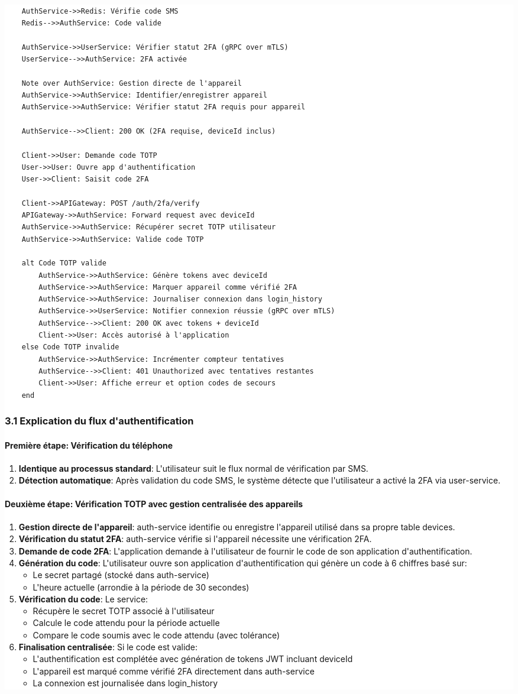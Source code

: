 ```mermaid
    AuthService->>Redis: Vérifie code SMS
    Redis-->>AuthService: Code valide
    
    AuthService->>UserService: Vérifier statut 2FA (gRPC over mTLS)
    UserService-->>AuthService: 2FA activée
    
    Note over AuthService: Gestion directe de l'appareil
    AuthService->>AuthService: Identifier/enregistrer appareil
    AuthService->>AuthService: Vérifier statut 2FA requis pour appareil
    
    AuthService-->>Client: 200 OK (2FA requise, deviceId inclus)
    
    Client->>User: Demande code TOTP
    User->>User: Ouvre app d'authentification
    User->>Client: Saisit code 2FA
    
    Client->>APIGateway: POST /auth/2fa/verify
    APIGateway->>AuthService: Forward request avec deviceId
    AuthService->>AuthService: Récupérer secret TOTP utilisateur
    AuthService->>AuthService: Valide code TOTP
    
    alt Code TOTP valide
        AuthService->>AuthService: Génère tokens avec deviceId
        AuthService->>AuthService: Marquer appareil comme vérifié 2FA
        AuthService->>AuthService: Journaliser connexion dans login_history
        AuthService->>UserService: Notifier connexion réussie (gRPC over mTLS)
        AuthService-->>Client: 200 OK avec tokens + deviceId
        Client->>User: Accès autorisé à l'application
    else Code TOTP invalide
        AuthService->>AuthService: Incrémenter compteur tentatives
        AuthService-->>Client: 401 Unauthorized avec tentatives restantes
        Client->>User: Affiche erreur et option codes de secours
    end
```

### 3.1 Explication du flux d'authentification

#### Première étape: Vérification du téléphone
1. **Identique au processus standard**: L'utilisateur suit le flux normal de vérification par SMS.
2. **Détection automatique**: Après validation du code SMS, le système détecte que l'utilisateur a activé la 2FA via user-service.

#### Deuxième étape: Vérification TOTP avec gestion centralisée des appareils
1. **Gestion directe de l'appareil**: auth-service identifie ou enregistre l'appareil utilisé dans sa propre table devices.
2. **Vérification du statut 2FA**: auth-service vérifie si l'appareil nécessite une vérification 2FA.
3. **Demande de code 2FA**: L'application demande à l'utilisateur de fournir le code de son application d'authentification.
4. **Génération du code**: L'utilisateur ouvre son application d'authentification qui génère un code à 6 chiffres basé sur:
   - Le secret partagé (stocké dans auth-service)
   - L'heure actuelle (arrondie à la période de 30 secondes)
5. **Vérification du code**: Le service:
   - Récupère le secret TOTP associé à l'utilisateur
   - Calcule le code attendu pour la période actuelle
   - Compare le code soumis avec le code attendu (avec tolérance)
6. **Finalisation centralisée**: Si le code est valide:
   - L'authentification est complétée avec génération de tokens JWT incluant deviceId
   - L'appareil est marqué comme vérifié 2FA directement dans auth-service
   - La connexion est journalisée dans login_history
